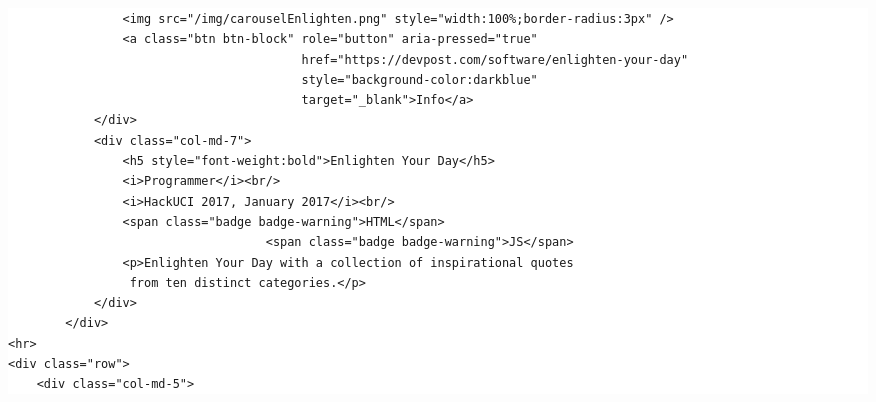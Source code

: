                     <img src="/img/carouselEnlighten.png" style="width:100%;border-radius:3px" />
                    <a class="btn btn-block" role="button" aria-pressed="true"
                                             href="https://devpost.com/software/enlighten-your-day" 
                                             style="background-color:darkblue"
                                             target="_blank">Info</a>
                </div>
                <div class="col-md-7">
                    <h5 style="font-weight:bold">Enlighten Your Day</h5>
                    <i>Programmer</i><br/>
                    <i>HackUCI 2017, January 2017</i><br/>
                    <span class="badge badge-warning">HTML</span>
                                        <span class="badge badge-warning">JS</span>
                    <p>Enlighten Your Day with a collection of inspirational quotes
                     from ten distinct categories.</p>
                </div>
            </div>
    <hr>
    <div class="row">
        <div class="col-md-5">